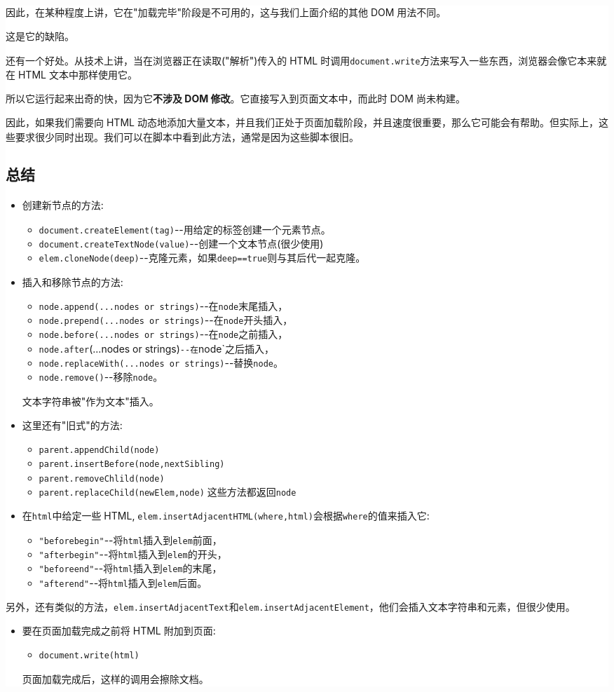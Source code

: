 因此，在某种程度上讲，它在"加载完毕"阶段是不可用的，这与我们上面介绍的其他 DOM 用法不同。

这是它的缺陷。

还有一个好处。从技术上讲，当在浏览器正在读取("解析")传入的 HTML 时调用`document.write`方法来写入一些东西，浏览器会像它本来就在 HTML 文本中那样使用它。

所以它运行起来出奇的快，因为它**不涉及 DOM 修改**。它直接写入到页面文本中，而此时 DOM 尚未构建。

因此，如果我们需要向 HTML 动态地添加大量文本，并且我们正处于页面加载阶段，并且速度很重要，那么它可能会有帮助。但实际上，这些要求很少同时出现。我们可以在脚本中看到此方法，通常是因为这些脚本很旧。

## 总结

- 创建新节点的方法:

  - `document.createElement(tag)`--用给定的标签创建一个元素节点。
  - `document.createTextNode(value)`--创建一个文本节点(很少使用)
  - `elem.cloneNode(deep)`--克隆元素，如果`deep==true`则与其后代一起克隆。

- 插入和移除节点的方法:

  - `node.append(...nodes or strings)`--在`node`末尾插入，
  - `node.prepend(...nodes or strings)`--在`node`开头插入，
  - `node.before(...nodes or strings)`--在`node`之前插入，
  - `node.after`(...nodes or strings)`--在`node`之后插入，
  - `node.replaceWith(...nodes or strings)`--替换`node`。
  - `node.remove()`--移除`node`。

  文本字符串被"作为文本"插入。

- 这里还有"旧式"的方法:

  - `parent.appendChild(node)`
  - `parent.insertBefore(node,nextSibling)`
  - `parent.removeChlild(node)`
  - `parent.replaceChild(newElem,node)`
    这些方法都返回`node`

- 在`html`中给定一些 HTML,
  `elem.insertAdjacentHTML(where,html)`会根据`where`的值来插入它:
  - `"beforebegin"`--将`html`插入到`elem`前面，
  - `"afterbegin"`--将`html`插入到`elem`的开头，
  - `"beforeend"`--将`html`插入到`elem`的末尾，
  - `"afterend"`--将`html`插入到`elem`后面。

另外，还有类似的方法，`elem.insertAdjacentText`和`elem.insertAdjacentElement`，他们会插入文本字符串和元素，但很少使用。

- 要在页面加载完成之前将 HTML 附加到页面:

  - `document.write(html)`

  页面加载完成后，这样的调用会擦除文档。
